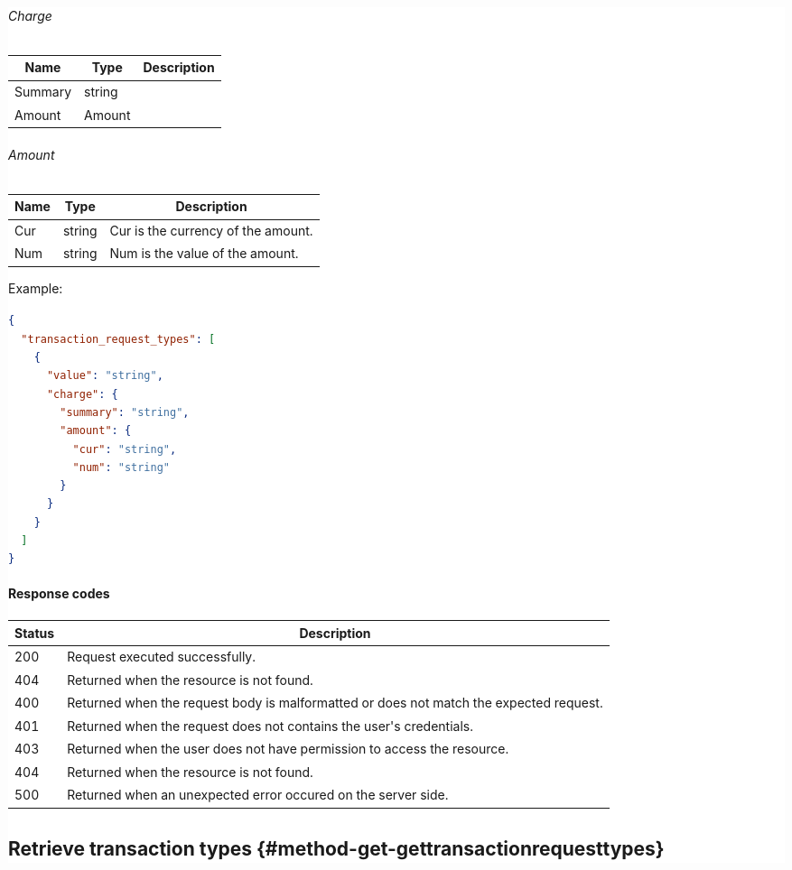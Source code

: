 ###### Charge

| Name    | Type   | Description |
|---------|--------|-------------|
| Summary | string |             |
| Amount  | Amount |             |

###### Amount

| Name | Type   | Description                        |
|------|--------|------------------------------------|
| Cur  | string | Cur is the currency of the amount. |
| Num  | string | Num is the value of the amount.    |

Example:

```json
{
  "transaction_request_types": [
    {
      "value": "string",
      "charge": {
        "summary": "string",
        "amount": {
          "cur": "string",
          "num": "string"
        }
      }
    }
  ]
}
```
#### Response codes

| Status | Description                                                                            |
|--------|----------------------------------------------------------------------------------------|
| 200    | Request executed successfully.                                                         |
| 404    | Returned when the resource is not found.                                               |
| 400    | Returned when the request body is malformatted or does not match the expected request. |
| 401    | Returned when the request does not contains the user's credentials.                    |
| 403    | Returned when the user does not have permission to access the resource.                |
| 404    | Returned when the resource is not found.                                               |
| 500    | Returned when an unexpected error occured on the server side.                          |

## Retrieve transaction types {#method-get-gettransactionrequesttypes}
